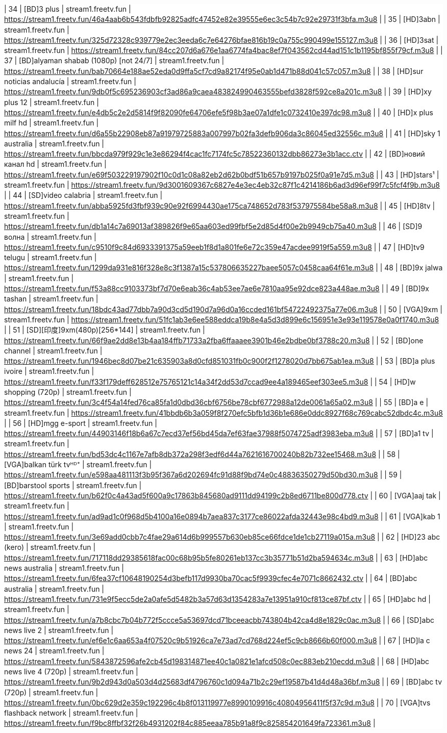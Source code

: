 | 34 | [BD]3 plus | stream1.freetv.fun | <https://stream1.freetv.fun/46a4aab6b543fdbfb92825adfc47452e82e39555e6ec3c54b7c92e29731f3bfa.m3u8> |
| 35 | [HD]3abn | stream1.freetv.fun | <https://stream1.freetv.fun/325d72328c939779e2ec3eeda6c7e64276bfae816b19c0a755c990499e155127.m3u8> |
| 36 | [HD]3sat | stream1.freetv.fun | <https://stream1.freetv.fun/84cc207d6a676e1aa6774fa4bac8ef7f043562cd44ad151c1b1195bf855f79cf.m3u8> |
| 37 | [BD]alyaman shabab (1080p) [not 24/7] | stream1.freetv.fun | <https://stream1.freetv.fun/bab70664e188ae52eda0d9ffa5cf7cd9a82174f95e0ab1d471b88d041c57c057.m3u8> |
| 38 | [HD]sur noticias andalucía | stream1.freetv.fun | <https://stream1.freetv.fun/9db0f5c695236903cf3ad86a9caea483824990463555befd3828f592ce8a201c.m3u8> |
| 39 | [HD]xy plus 12 | stream1.freetv.fun | <https://stream1.freetv.fun/e4db5c2e2d5814f9f82090fe64706efe5f98b3ae07a1dfe1c0732410e397dc98.m3u8> |
| 40 | [HD]x plus milf hd | stream1.freetv.fun | <https://stream1.freetv.fun/d6a55b22908eb87a91979725883a007997b02fa3defb906da3c86045ed32556c.m3u8> |
| 41 | [HD]sky 1 australia | stream1.freetv.fun | <https://stream1.freetv.fun/bbcda979f929c1e3e86294f4cac1fc7174fc5c78522360132dbb86273e3b1acc.ctv> |
| 42 | [BD]новий канал hd | stream1.freetv.fun | <https://stream1.freetv.fun/e69f503229197902f10c0d1c08a82eb2d62b0bdf51b657b9197b025f0a91e7d5.m3u8> |
| 43 | [HD]stars¹ | stream1.freetv.fun | <https://stream1.freetv.fun/9d3001609367c6827e4e3ec4eb32c87f1c4214186b6ad3d96ef99f7c5fcf4f9b.m3u8> |
| 44 | [SD]video calabria | stream1.freetv.fun | <https://stream1.freetv.fun/abba5925fd3fbf939c90e92f6994430ae175ca748652d783f537975584be58a8.m3u8> |
| 45 | [HD]8tv | stream1.freetv.fun | <https://stream1.freetv.fun/db1a14c7a69013af389826f9e65aa603ed99fbf5e2d85d4f00e2b9949cb75a40.m3u8> |
| 46 | [SD]9 волна | stream1.freetv.fun | <https://stream1.freetv.fun/c9510f9c84d6933391375a59eeb1f8d1a801fe6e72c359e47acdee9919f5a559.m3u8> |
| 47 | [HD]tv9 telugu | stream1.freetv.fun | <https://stream1.freetv.fun/1299da931e816f328e8c3f1387a15c537806635227baee5057c0458caa64f61e.m3u8> |
| 48 | [BD]9x jalwa | stream1.freetv.fun | <https://stream1.freetv.fun/f53a88cc9103373bf7d70e6eab36c4ab53ee7ae6e7810aa95e92dce823a448ae.m3u8> |
| 49 | [BD]9x tashan | stream1.freetv.fun | <https://stream1.freetv.fun/18bdc43ad77dbb7a90d3cd5d190d7a96d0a16ccded161bf54722492375a77e06.m3u8> |
| 50 | [VGA]9xm | stream1.freetv.fun | <https://stream1.freetv.fun/51fc1ab3e6ee588eddca19b8e4a5d3d899e6c156951e3e93e119578e0a0f1740.m3u8> |
| 51 | [SD][印度]9xm(480p)[256*144] | stream1.freetv.fun | <https://stream1.freetv.fun/66f9ae2dd8e13b4aa184ffb71733a2fba6ffaaaee3901b46e2bdbe0bf3788c20.m3u8> |
| 52 | [BD]one channel | stream1.freetv.fun | <https://stream1.freetv.fun/1946bec8d07be21c635903a8d0cfd851031fb0c900f2f1278020d7bb675ab1ea.m3u8> |
| 53 | [BD]a plus ivoire | stream1.freetv.fun | <https://stream1.freetv.fun/f33f179deff628512e75765121c14a34f2dd53d7ccad9ee4a189465eef303ee5.m3u8> |
| 54 | [HD]w shopping (720p) | stream1.freetv.fun | <https://stream1.freetv.fun/3c4f54a14fed76ca85fa1d0dbd36cbf6756be78cbf6772988a12de0061a65a02.m3u8> |
| 55 | [BD]a e | stream1.freetv.fun | <https://stream1.freetv.fun/41bbdb6b3a059f8f270efc5bfb1d36b1e686e0ddc8927f68c769cabc52dbdc4c.m3u8> |
| 56 | [HD]mgg e-sport | stream1.freetv.fun | <https://stream1.freetv.fun/44903146f18b6a67c7ecd37ef56bd45da7ef63fae37988f5074725adf3983eba.m3u8> |
| 57 | [BD]a1 tv | stream1.freetv.fun | <https://stream1.freetv.fun/bd53dc4c1167e7afb8db372a298f3edf6d44a7621616700240b82b732ee15468.m3u8> |
| 58 | [VGA]balkan türk tvᴴᴰ⁺ | stream1.freetv.fun | <https://stream1.freetv.fun/e598aa481113f3b95f367a6d202694fc91d88f9bd74e0c48836350279d50bd30.m3u8> |
| 59 | [BD]barstool sports | stream1.freetv.fun | <https://stream1.freetv.fun/b62f0c4a43ad5f600a9c17863b845680ad9111dd94199c2b8ed6711be800d778.ctv> |
| 60 | [VGA]aaj tak | stream1.freetv.fun | <https://stream1.freetv.fun/ad9ad1c0f968d5b4100a16e0894b7aea837c3177ce86022afda32443e98c4bd9.m3u8> |
| 61 | [VGA]kab 1 | stream1.freetv.fun | <https://stream1.freetv.fun/3e69add0cbb7c4fae29a614d6b999557b630eb85ce66fdce1de1cb27119a015a.m3u8> |
| 62 | [HD]23 abc (kero) | stream1.freetv.fun | <https://stream1.freetv.fun/717118dd29385618fac00c68b95b5fe80261eb137cc3b35771b51d2ba594634c.m3u8> |
| 63 | [HD]abc news australia | stream1.freetv.fun | <https://stream1.freetv.fun/6fea37cf10648190254d3befb117d9930ba70cac5f9939cfec4e7071c8662432.ctv> |
| 64 | [BD]abc australia | stream1.freetv.fun | <https://stream1.freetv.fun/731e9f5ecc5de2a0afe5d5482b3a57d63d1354283a7e13951a910cf813ce87bf.ctv> |
| 65 | [HD]abc hd | stream1.freetv.fun | <https://stream1.freetv.fun/a7b8cbc7b04b772f5ccce5a53697dcd71bceeacbb743804b42ca4d8e1829c0ac.m3u8> |
| 66 | [SD]abc news live 2 | stream1.freetv.fun | <https://stream1.freetv.fun/ef6e1c6aa653a4f07520c9b51926ca7e73ad7cd768d224ef5c9cb8666b60f000.m3u8> |
| 67 | [HD]la c news 24 | stream1.freetv.fun | <https://stream1.freetv.fun/5843872596afe2cb45d198314871ee40c1a0821e1afcd508c0ec883eb210ecdd.m3u8> |
| 68 | [HD]abc news live 4 (720p) | stream1.freetv.fun | <https://stream1.freetv.fun/9b2d943d0a503d4d25683df4796760c1d094a71b2c29ef19587b41d4d48a36bf.m3u8> |
| 69 | [BD]abc tv (720p) | stream1.freetv.fun | <https://stream1.freetv.fun/0bc629d2e359c192296c4b8f013119977e8990109916c40804956411f5f37c9d.m3u8> |
| 70 | [VGA]tvs flashback network | stream1.freetv.fun | <https://stream1.freetv.fun/f9bc8ffbf32f26b4931202f84c885eeaa785b91a8f9c825854201649fa723361.m3u8> |